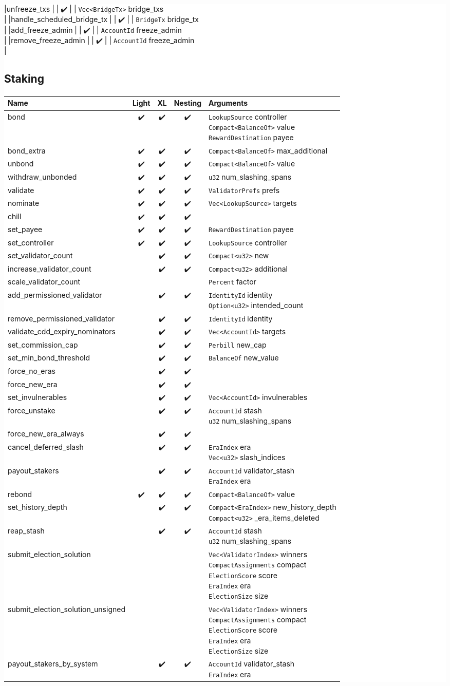 |unfreeze_txs |    | :heavy_check_mark: |   | `Vec<BridgeTx>` bridge_txs <br/> |
|handle_scheduled_bridge_tx |    | :heavy_check_mark: |   | `BridgeTx` bridge_tx <br/> |
|add_freeze_admin |    | :heavy_check_mark: |   | `AccountId` freeze_admin <br/> |
|remove_freeze_admin |    | :heavy_check_mark: |   | `AccountId` freeze_admin <br/> |

## Staking

| Name        | Light | XL | Nesting | Arguments |
| :---------- |:------------:|:--------:|:--------:|:--------|
|bond | :heavy_check_mark:  | :heavy_check_mark: | :heavy_check_mark: | `LookupSource` controller <br/>`Compact<BalanceOf>` value <br/>`RewardDestination` payee <br/> |
|bond_extra | :heavy_check_mark:  | :heavy_check_mark: | :heavy_check_mark: | `Compact<BalanceOf>` max_additional <br/> |
|unbond | :heavy_check_mark:  | :heavy_check_mark: | :heavy_check_mark: | `Compact<BalanceOf>` value <br/> |
|withdraw_unbonded | :heavy_check_mark:  | :heavy_check_mark: | :heavy_check_mark: | `u32` num_slashing_spans <br/> |
|validate | :heavy_check_mark:  | :heavy_check_mark: | :heavy_check_mark: | `ValidatorPrefs` prefs <br/> |
|nominate | :heavy_check_mark:  | :heavy_check_mark: | :heavy_check_mark: | `Vec<LookupSource>` targets <br/> |
|chill | :heavy_check_mark:  | :heavy_check_mark: | :heavy_check_mark: |  |
|set_payee | :heavy_check_mark:  | :heavy_check_mark: | :heavy_check_mark: | `RewardDestination` payee <br/> |
|set_controller | :heavy_check_mark:  | :heavy_check_mark: | :heavy_check_mark: | `LookupSource` controller <br/> |
|set_validator_count |    | :heavy_check_mark: | :heavy_check_mark: | `Compact<u32>` new <br/> |
|increase_validator_count |    | :heavy_check_mark: | :heavy_check_mark: | `Compact<u32>` additional <br/> |
|scale_validator_count |    |   |   | `Percent` factor <br/> |
|add_permissioned_validator |    | :heavy_check_mark: | :heavy_check_mark: | `IdentityId` identity <br/>`Option<u32>` intended_count <br/> |
|remove_permissioned_validator |    | :heavy_check_mark: | :heavy_check_mark: | `IdentityId` identity <br/> |
|validate_cdd_expiry_nominators |    | :heavy_check_mark: | :heavy_check_mark: | `Vec<AccountId>` targets <br/> |
|set_commission_cap |    | :heavy_check_mark: | :heavy_check_mark: | `Perbill` new_cap <br/> |
|set_min_bond_threshold |    | :heavy_check_mark: | :heavy_check_mark: | `BalanceOf` new_value <br/> |
|force_no_eras |    | :heavy_check_mark: | :heavy_check_mark: |  |
|force_new_era |    | :heavy_check_mark: | :heavy_check_mark: |  |
|set_invulnerables |    | :heavy_check_mark: | :heavy_check_mark: | `Vec<AccountId>` invulnerables <br/> |
|force_unstake |    | :heavy_check_mark: | :heavy_check_mark: | `AccountId` stash <br/>`u32` num_slashing_spans <br/> |
|force_new_era_always |    | :heavy_check_mark: | :heavy_check_mark: |  |
|cancel_deferred_slash |    | :heavy_check_mark: | :heavy_check_mark: | `EraIndex` era <br/>`Vec<u32>` slash_indices <br/> |
|payout_stakers |    | :heavy_check_mark: | :heavy_check_mark: | `AccountId` validator_stash <br/>`EraIndex` era <br/> |
|rebond | :heavy_check_mark:  | :heavy_check_mark: | :heavy_check_mark: | `Compact<BalanceOf>` value <br/> |
|set_history_depth |    | :heavy_check_mark: | :heavy_check_mark: | `Compact<EraIndex>` new_history_depth <br/>`Compact<u32>` _era_items_deleted <br/> |
|reap_stash |    | :heavy_check_mark: | :heavy_check_mark: | `AccountId` stash <br/>`u32` num_slashing_spans <br/> |
|submit_election_solution |    |   |   | `Vec<ValidatorIndex>` winners <br/>`CompactAssignments` compact <br/>`ElectionScore` score <br/>`EraIndex` era <br/>`ElectionSize` size <br/> |
|submit_election_solution_unsigned |    |   |   | `Vec<ValidatorIndex>` winners <br/>`CompactAssignments` compact <br/>`ElectionScore` score <br/>`EraIndex` era <br/>`ElectionSize` size <br/> |
|payout_stakers_by_system |    | :heavy_check_mark: | :heavy_check_mark: | `AccountId` validator_stash <br/>`EraIndex` era <br/> |